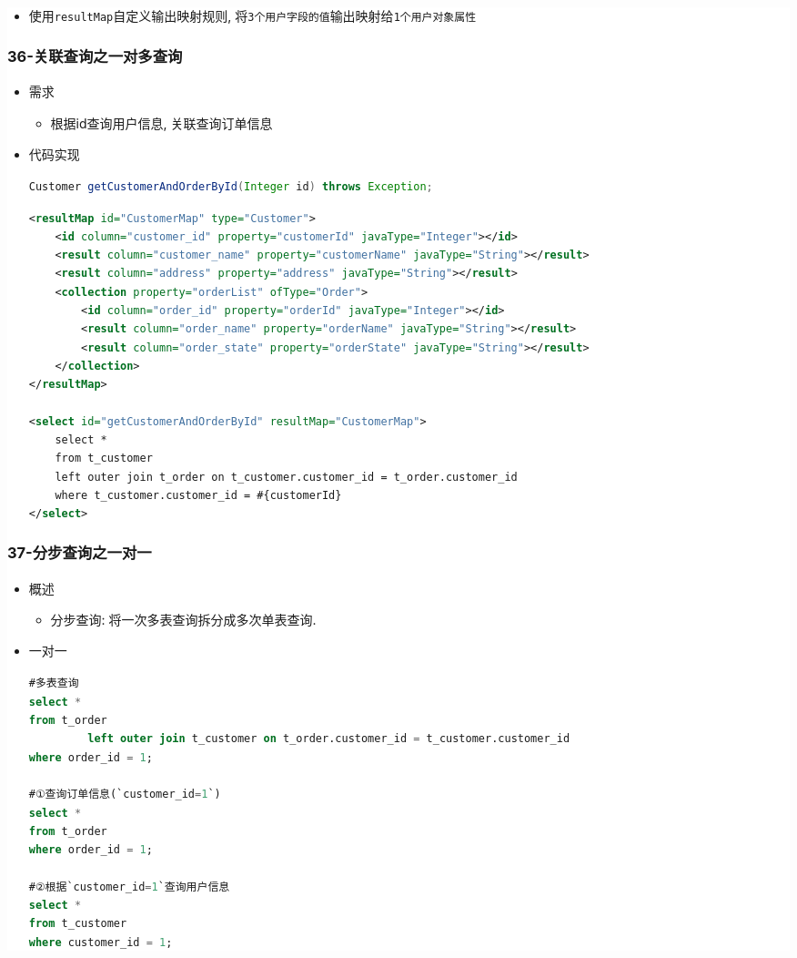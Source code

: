   * 使用`resultMap`自定义输出映射规则, 将`3个用户字段的值`输出映射给`1个用户对象属性`

### 36-关联查询之一对多查询

* 需求

  * 根据id查询用户信息, 关联查询订单信息

* 代码实现

  ```java
  Customer getCustomerAndOrderById(Integer id) throws Exception;
  ```

  ```xml
  <resultMap id="CustomerMap" type="Customer">
      <id column="customer_id" property="customerId" javaType="Integer"></id>
      <result column="customer_name" property="customerName" javaType="String"></result>
      <result column="address" property="address" javaType="String"></result>
      <collection property="orderList" ofType="Order">
          <id column="order_id" property="orderId" javaType="Integer"></id>
          <result column="order_name" property="orderName" javaType="String"></result>
          <result column="order_state" property="orderState" javaType="String"></result>
      </collection>
  </resultMap>
  
  <select id="getCustomerAndOrderById" resultMap="CustomerMap">
      select *
      from t_customer
      left outer join t_order on t_customer.customer_id = t_order.customer_id
      where t_customer.customer_id = #{customerId}
  </select>
  ```

### 37-分步查询之一对一

* 概述

  * 分步查询: 将一次多表查询拆分成多次单表查询.

* 一对一

  ```sql
  #多表查询
  select *
  from t_order
           left outer join t_customer on t_order.customer_id = t_customer.customer_id
  where order_id = 1;
  
  #①查询订单信息(`customer_id=1`)
  select *
  from t_order
  where order_id = 1;
  
  #②根据`customer_id=1`查询用户信息
  select *
  from t_customer
  where customer_id = 1;
  ```
